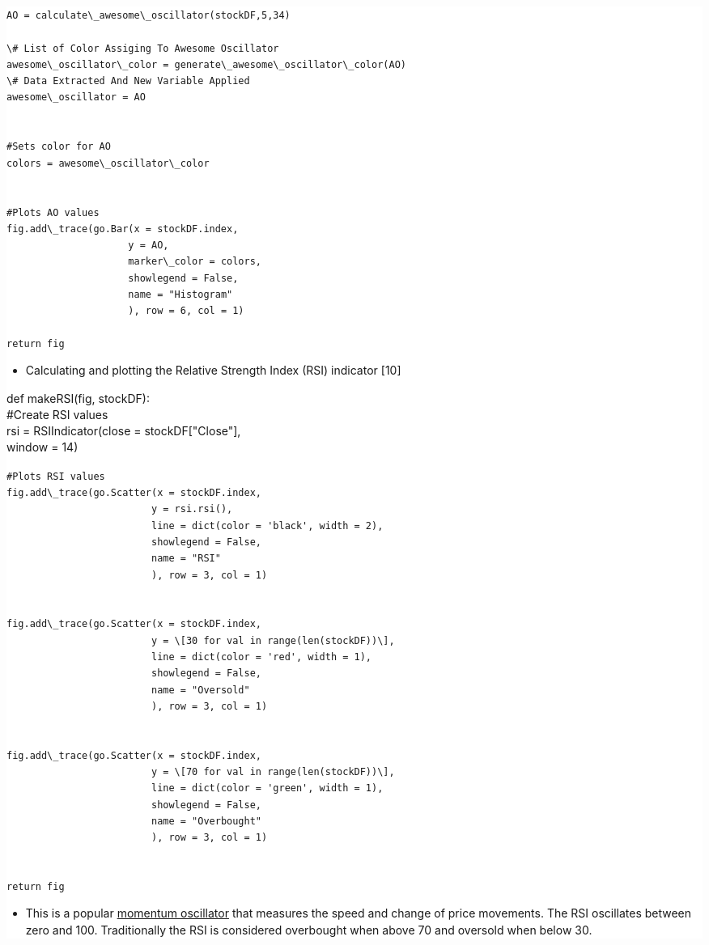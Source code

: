     AO = calculate\_awesome\_oscillator(stockDF,5,34)  
  
    \# List of Color Assiging To Awesome Oscillator  
    awesome\_oscillator\_color = generate\_awesome\_oscillator\_color(AO)  
    \# Data Extracted And New Variable Applied  
    awesome\_oscillator = AO  
  
              
    #Sets color for AO  
    colors = awesome\_oscillator\_color  
  
  
    #Plots AO values  
    fig.add\_trace(go.Bar(x = stockDF.index,  
                         y = AO,  
                         marker\_color = colors,  
                         showlegend = False,  
                         name = "Histogram"  
                         ), row = 6, col = 1)  
  
    return fig

-   Calculating and plotting the Relative Strength Index (RSI) indicator \[10\]

def makeRSI(fig, stockDF):  
    #Create RSI values  
    rsi = RSIIndicator(close = stockDF\["Close"\],  
                       window = 14)  
  
  
    #Plots RSI values  
    fig.add\_trace(go.Scatter(x = stockDF.index,  
                             y = rsi.rsi(),  
                             line = dict(color = 'black', width = 2),  
                             showlegend = False,  
                             name = "RSI"  
                             ), row = 3, col = 1)  
  
  
    fig.add\_trace(go.Scatter(x = stockDF.index,  
                             y = \[30 for val in range(len(stockDF))\],  
                             line = dict(color = 'red', width = 1),  
                             showlegend = False,  
                             name = "Oversold"  
                             ), row = 3, col = 1)  
  
  
    fig.add\_trace(go.Scatter(x = stockDF.index,  
                             y = \[70 for val in range(len(stockDF))\],  
                             line = dict(color = 'green', width = 1),  
                             showlegend = False,  
                             name = "Overbought"  
                             ), row = 3, col = 1)  
  
  
    return fig

-   This is a popular [momentum oscillator](https://www.fidelity.com/learning-center/trading-investing/technical-analysis/technical-indicator-guide/RSI) that measures the speed and change of price movements. The RSI oscillates between zero and 100. Traditionally the RSI is considered overbought when above 70 and oversold when below 30.

